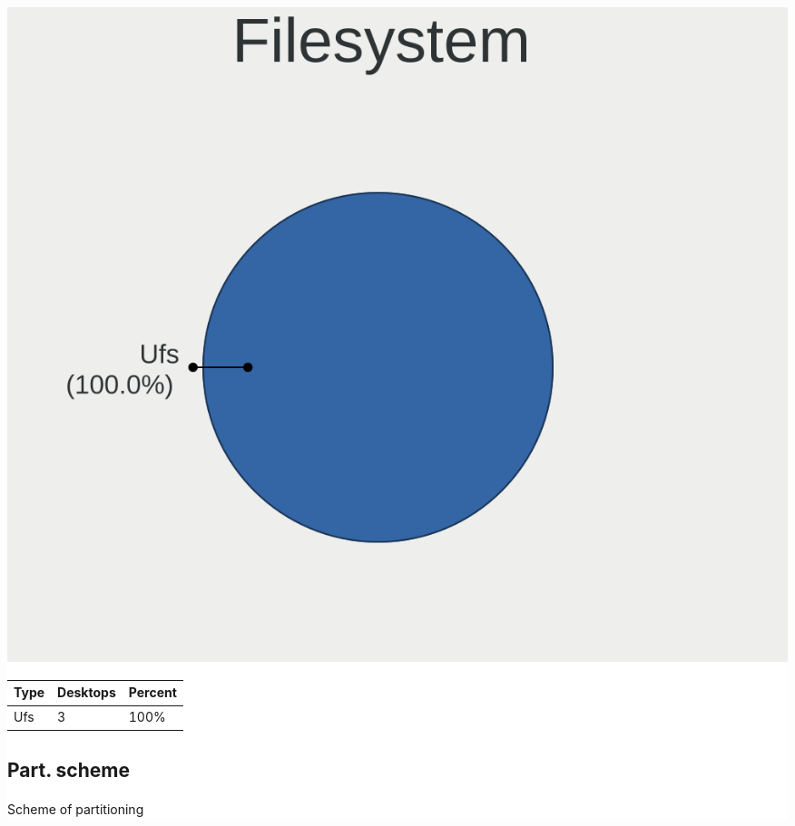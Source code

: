 ![Filesystem](./images/pie_chart_bsd/os_filesystem.svg)


| Type | Desktops | Percent |
|------|----------|---------|
| Ufs  | 3        | 100%    |

Part. scheme
------------

Scheme of partitioning
